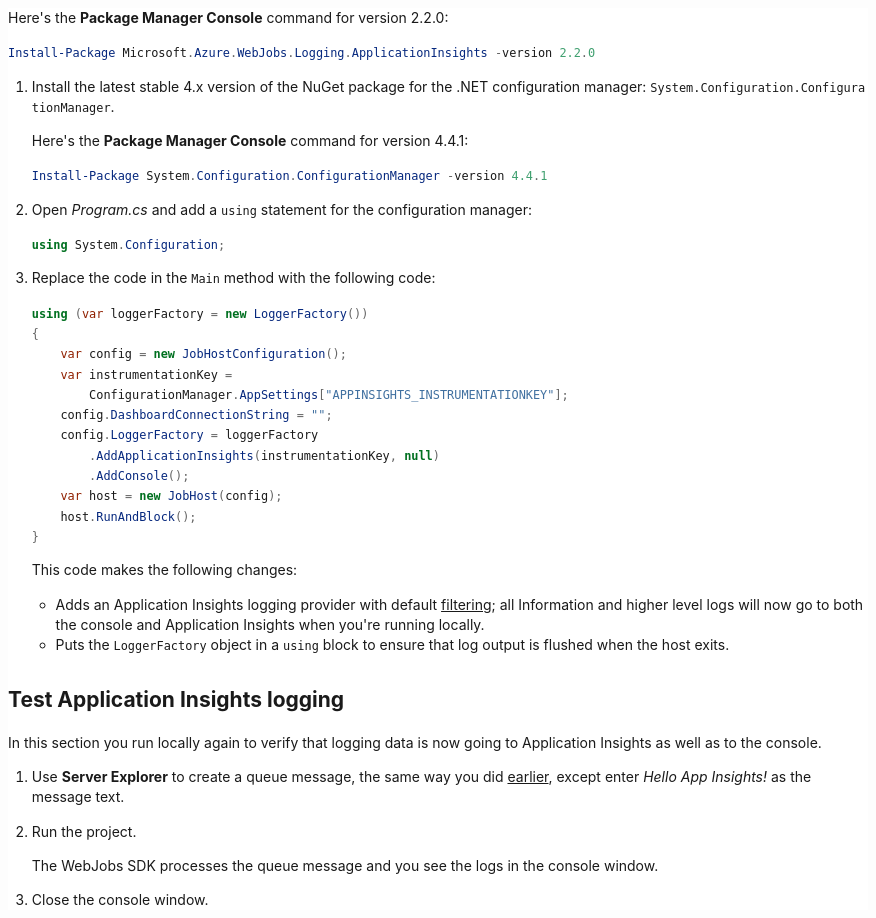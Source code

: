    Here's the **Package Manager Console** command for version 2.2.0:

   ```powershell
   Install-Package Microsoft.Azure.WebJobs.Logging.ApplicationInsights -version 2.2.0
   ``` 

1. Install the latest stable 4.x version of the NuGet package for the .NET configuration manager:  `System.Configuration.ConfigurationManager`.

   Here's the **Package Manager Console** command for version 4.4.1:

   ```powershell
   Install-Package System.Configuration.ConfigurationManager -version 4.4.1
   ``` 

2. Open *Program.cs* and add a `using` statement for the configuration manager:

   ```csharp
   using System.Configuration;
   ```

2. Replace the code in the `Main` method with the following code:

   ```csharp
   using (var loggerFactory = new LoggerFactory())
   {
       var config = new JobHostConfiguration();
       var instrumentationKey =
           ConfigurationManager.AppSettings["APPINSIGHTS_INSTRUMENTATIONKEY"];
       config.DashboardConnectionString = "";
       config.LoggerFactory = loggerFactory
           .AddApplicationInsights(instrumentationKey, null)
           .AddConsole();
       var host = new JobHost(config);
       host.RunAndBlock();
   }
   ```

   This code makes the following changes:

   * Adds an Application Insights logging provider with default [filtering](webjobs-sdk-how-to.md#log-filtering); all Information and higher level logs will now go to both the console and Application Insights when you're running locally. 
   * Puts the `LoggerFactory` object in a `using` block to ensure that log output is flushed when the host exits. 

## Test Application Insights logging

In this section you run locally again to verify that logging data is now going to Application Insights as well as to the console.

1. Use **Server Explorer** to create a queue message, the same way you did [earlier](#trigger-the-function), except enter *Hello App Insights!* as the message text.

1. Run the project.

   The WebJobs SDK processes the queue message and you see the logs in the console window.

1. Close the console window.
